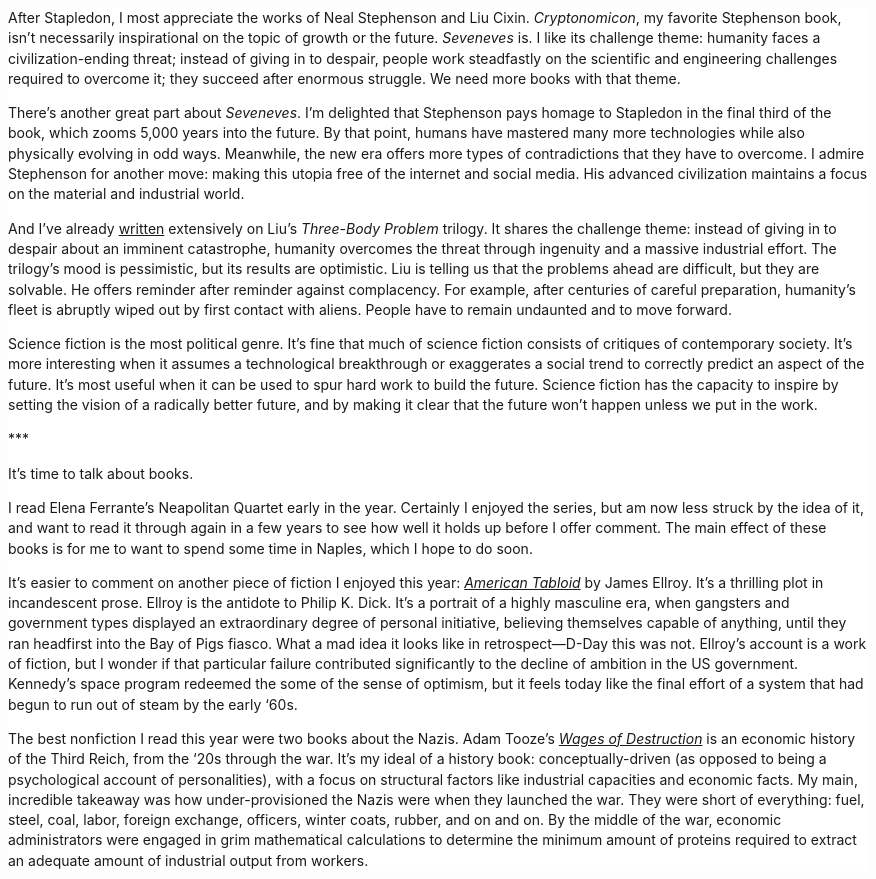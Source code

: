 After Stapledon, I most appreciate the works of Neal Stephenson and Liu Cixin. _Cryptonomicon_, my favorite Stephenson book, isn’t necessarily inspirational on the topic of growth or the future. _Seveneves_ is. I like its challenge theme: humanity faces a civilization-ending threat; instead of giving in to despair, people work steadfastly on the scientific and engineering challenges required to overcome it; they succeed after enormous struggle. We need more books with that theme.

There’s another great part about _Seveneves_. I’m delighted that Stephenson pays homage to Stapledon in the final third of the book, which zooms 5,000 years into the future. By that point, humans have mastered many more technologies while also physically evolving in odd ways. Meanwhile, the new era offers more types of contradictions that they have to overcome. I admire Stephenson for another move: making this utopia free of the internet and social media. His advanced civilization maintains a focus on the material and industrial world.

And I’ve already [written](https://danwang.co/liu-cixins-three-body/) extensively on Liu’s _Three-Body Problem_ trilogy. It shares the challenge theme: instead of giving in to despair about an imminent catastrophe, humanity overcomes the threat through ingenuity and a massive industrial effort. The trilogy’s mood is pessimistic, but its results are optimistic. Liu is telling us that the problems ahead are difficult, but they are solvable. He offers reminder after reminder against complacency. For example, after centuries of careful preparation, humanity’s fleet is abruptly wiped out by first contact with aliens. People have to remain undaunted and to move forward.

Science fiction is the most political genre. It’s fine that much of science fiction consists of critiques of contemporary society. It’s more interesting when it assumes a technological breakthrough or exaggerates a social trend to correctly predict an aspect of the future. It’s most useful when it can be used to spur hard work to build the future. Science fiction has the capacity to inspire by setting the vision of a radically better future, and by making it clear that the future won’t happen unless we put in the work.

\*\*\*

It’s time to talk about books.

I read Elena Ferrante’s Neapolitan Quartet early in the year. Certainly I enjoyed the series, but am now less struck by the idea of it, and want to read it through again in a few years to see how well it holds up before I offer comment. The main effect of these books is for me to want to spend some time in Naples, which I hope to do soon.

It’s easier to comment on another piece of fiction I enjoyed this year: _[American Tabloid](https://amzn.to/37ow1Jh)_ by James Ellroy. It’s a thrilling plot in incandescent prose. Ellroy is the antidote to Philip K. Dick. It’s a portrait of a highly masculine era, when gangsters and government types displayed an extraordinary degree of personal initiative, believing themselves capable of anything, until they ran headfirst into the Bay of Pigs fiasco. What a mad idea it looks like in retrospect—D-Day this was not. Ellroy’s account is a work of fiction, but I wonder if that particular failure contributed significantly to the decline of ambition in the US government. Kennedy’s space program redeemed the some of the sense of optimism, but it feels today like the final effort of a system that had begun to run out of steam by the early ‘60s.

The best nonfiction I read this year were two books about the Nazis. Adam Tooze’s _[Wages of Destruction](https://amzn.to/37qcVSR)_ is an economic history of the Third Reich, from the ‘20s through the war. It’s my ideal of a history book: conceptually-driven (as opposed to being a psychological account of personalities), with a focus on structural factors like industrial capacities and economic facts. My main, incredible takeaway was how under-provisioned the Nazis were when they launched the war. They were short of everything: fuel, steel, coal, labor, foreign exchange, officers, winter coats, rubber, and on and on. By the middle of the war, economic administrators were engaged in grim mathematical calculations to determine the minimum amount of proteins required to extract an adequate amount of industrial output from workers.
